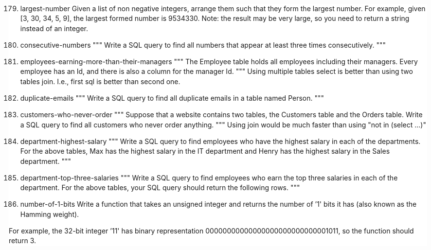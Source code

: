 
179. largest-number
Given a list of non negative integers, arrange them such that they form the largest number.
For example, given [3, 30, 34, 5, 9], the largest formed number is 9534330.
Note: the result may be very large, so you need to return a string instead of an integer.


180. consecutive-numbers
"""
Write a SQL query to find all numbers that appear at least three times consecutively.
"""


181. employees-earning-more-than-their-managers
"""
The Employee table holds all employees including their managers. Every employee has an Id, and there is also a column for the manager Id.
"""
Using multiple tables select is better than using two tables join.
I.e., first sql is better than second one.


182. duplicate-emails
"""
Write a SQL query to find all duplicate emails in a table named Person.
"""


183. customers-who-never-order
"""
Suppose that a website contains two tables, the Customers table and the Orders table. Write a SQL query to find all customers who never order anything.
"""
Using join would be much faster than using "not in (select ...)"


184. department-highest-salary
"""
Write a SQL query to find employees who have the highest salary in each of the departments. For the above tables, Max has the highest salary in the IT department and Henry has the highest salary in the Sales department.
"""


185. department-top-three-salaries
"""
Write a SQL query to find employees who earn the top three salaries in each of the department. For the above tables, your SQL query should return the following rows.
"""


191. number-of-1-bits
Write a function that takes an unsigned integer and returns the number of ’1' bits it has (also known as the Hamming weight).

For example, the 32-bit integer ’11' has binary representation 00000000000000000000000000001011, so the function should return 3.

